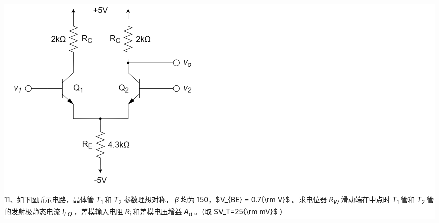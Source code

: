 <img src="./diff.assets/image-20221006124449235.png" alt="image-20221006124449235" style="zoom:50%;" />



11、如下图所示电路，晶体管 $T_1$ 和 $T_2$ 参数理想对称， $\beta$ 均为 150，$V_{BE} = 0.7{\rm V}$ 。求电位器 $R_W$ 滑动端在中点时 $T_1$ 管和 $T_2$ 管的发射极静态电流 $I_{EQ}$ ，差模输入电阻 $R_i$ 和差模电压增益 $A_d$ 。（取 $V_T=25{\rm mV}$ ）
